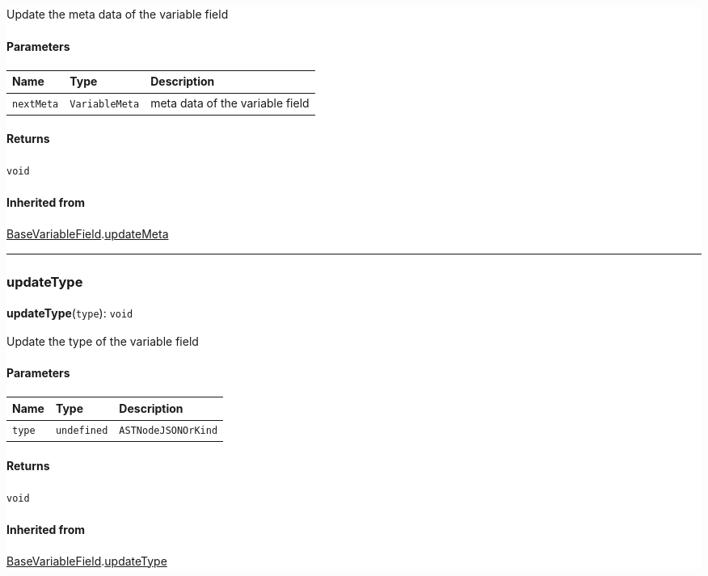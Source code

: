 Update the meta data of the variable field

#### Parameters

| Name | Type | Description |
| :------ | :------ | :------ |
| `nextMeta` | `VariableMeta` | meta data of the variable field |

#### Returns

`void`

#### Inherited from

[BaseVariableField](/auto-docs/fixed-layout-editor/classes/BaseVariableField.md).[updateMeta](/auto-docs/fixed-layout-editor/classes/BaseVariableField.md#updatemeta)

***

### updateType

**updateType**(`type`): `void`

Update the type of the variable field

#### Parameters

| Name | Type | Description |
| :------ | :------ | :------ |
| `type` | `undefined` | `ASTNodeJSONOrKind` | type ASTJSON representation of Type |

#### Returns

`void`

#### Inherited from

[BaseVariableField](/auto-docs/fixed-layout-editor/classes/BaseVariableField.md).[updateType](/auto-docs/fixed-layout-editor/classes/BaseVariableField.md#updatetype)
